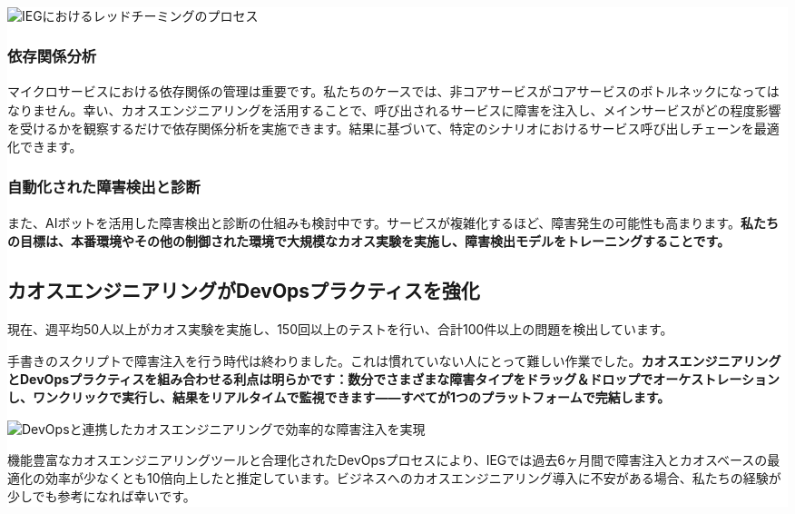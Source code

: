 ![IEGにおけるレッドチーミングのプロセス](/img/blog/red-teaming-process-in-IEG.png)

### 依存関係分析

マイクロサービスにおける依存関係の管理は重要です。私たちのケースでは、非コアサービスがコアサービスのボトルネックになってはなりません。幸い、カオスエンジニアリングを活用することで、呼び出されるサービスに障害を注入し、メインサービスがどの程度影響を受けるかを観察するだけで依存関係分析を実施できます。結果に基づいて、特定のシナリオにおけるサービス呼び出しチェーンを最適化できます。

### 自動化された障害検出と診断

また、AIボットを活用した障害検出と診断の仕組みも検討中です。サービスが複雑化するほど、障害発生の可能性も高まります。**私たちの目標は、本番環境やその他の制御された環境で大規模なカオス実験を実施し、障害検出モデルをトレーニングすることです。**

## カオスエンジニアリングがDevOpsプラクティスを強化

現在、週平均50人以上がカオス実験を実施し、150回以上のテストを行い、合計100件以上の問題を検出しています。

手書きのスクリプトで障害注入を行う時代は終わりました。これは慣れていない人にとって難しい作業でした。**カオスエンジニアリングとDevOpsプラクティスを組み合わせる利点は明らかです：数分でさまざまな障害タイプをドラッグ＆ドロップでオーケストレーションし、ワンクリックで実行し、結果をリアルタイムで監視できます——すべてが1つのプラットフォームで完結します。**

![DevOpsと連携したカオスエンジニアリングで効率的な障害注入を実現](/img/blog/chaos-engineering-with-devops.png)

機能豊富なカオスエンジニアリングツールと合理化されたDevOpsプロセスにより、IEGでは過去6ヶ月間で障害注入とカオスベースの最適化の効率が少なくとも10倍向上したと推定しています。ビジネスへのカオスエンジニアリング導入に不安がある場合、私たちの経験が少しでも参考になれば幸いです。